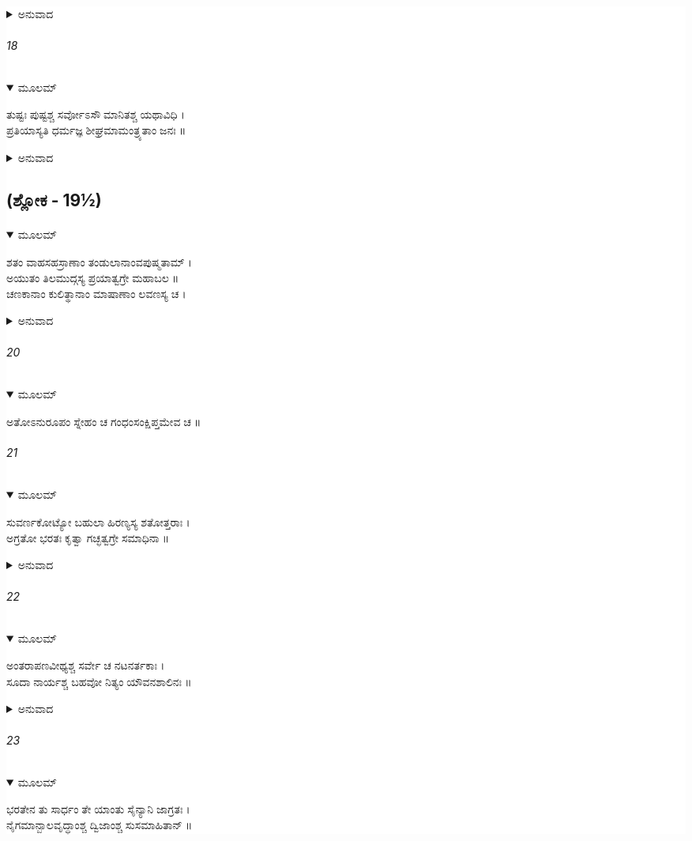 <details><summary>ಅನುವಾದ</summary></details>

###### 18


<details open><summary>ಮೂಲಮ್</summary>

ತುಷ್ಟಃ ಪುಷ್ಟಶ್ಚ ಸರ್ವೋಽಸೌ ಮಾನಿತಶ್ಚ ಯಥಾವಿಧಿ ।  
ಪ್ರತಿಯಾಸ್ಯತಿ ಧರ್ಮಜ್ಞ ಶೀಘ್ರಮಾಮಂತ್ರ್ಯತಾಂ ಜನಃ ॥
</details>

<details><summary>ಅನುವಾದ</summary></details>

## (ಶ್ಲೋಕ - 19½)


<details open><summary>ಮೂಲಮ್</summary>

ಶತಂ ವಾಹಸಹಸ್ರಾಣಾಂ ತಂಡುಲಾನಾಂವಪುಷ್ಮತಾಮ್ ।  
ಅಯುತಂ ತಿಲಮುದ್ಗಸ್ಯ ಪ್ರಯಾತ್ವಗ್ರೇ ಮಹಾಬಲ ॥  
ಚಣಕಾನಾಂ ಕುಲಿತ್ಥಾನಾಂ ಮಾಷಾಣಾಂ ಲವಣಸ್ಯ ಚ ।
</details>

<details><summary>ಅನುವಾದ</summary></details>

###### 20


<details open><summary>ಮೂಲಮ್</summary>

ಅತೋಽನುರೂಪಂ ಸ್ನೇಹಂ ಚ ಗಂಧಂಸಂಕ್ಷಿಪ್ತಮೇವ ಚ ॥
</details>

###### 21


<details open><summary>ಮೂಲಮ್</summary>

ಸುವರ್ಣಕೋಟ್ಯೋ ಬಹುಲಾ ಹಿರಣ್ಯಸ್ಯ ಶತೋತ್ತರಾಃ ।  
ಅಗ್ರತೋ ಭರತಃ ಕೃತ್ವಾ ಗಚ್ಛತ್ವಗ್ರೇ ಸಮಾಧಿನಾ ॥
</details>

<details><summary>ಅನುವಾದ</summary></details>

###### 22


<details open><summary>ಮೂಲಮ್</summary>

ಅಂತರಾಪಣವೀಥ್ಯಶ್ಚ ಸರ್ವೇ ಚ ನಟನರ್ತಕಾಃ ।  
ಸೂದಾ ನಾರ್ಯಶ್ಚ ಬಹವೋ ನಿತ್ಯಂ ಯೌವನಶಾಲಿನಃ ॥
</details>

<details><summary>ಅನುವಾದ</summary></details>

###### 23


<details open><summary>ಮೂಲಮ್</summary>

ಭರತೇನ ತು ಸಾರ್ಧಂ ತೇ ಯಾಂತು ಸೈನ್ಯಾನಿ ಜಾಗ್ರತಃ ।  
ನೈಗಮಾನ್ಬಾಲವೃದ್ಧಾಂಶ್ಚ ದ್ವಿಜಾಂಶ್ಚ ಸುಸಮಾಹಿತಾನ್ ॥
</details>

